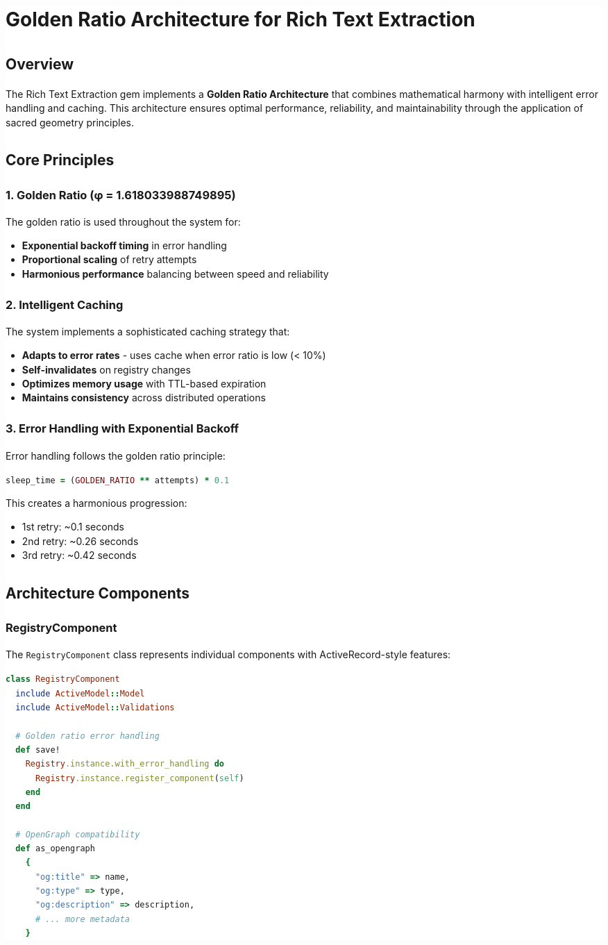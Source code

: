 # Golden Ratio Architecture for Rich Text Extraction

## Overview

The Rich Text Extraction gem implements a **Golden Ratio Architecture** that combines mathematical harmony with intelligent error handling and caching. This architecture ensures optimal performance, reliability, and maintainability through the application of sacred geometry principles.

## Core Principles

### 1. Golden Ratio (φ = 1.618033988749895)

The golden ratio is used throughout the system for:
- **Exponential backoff timing** in error handling
- **Proportional scaling** of retry attempts
- **Harmonious performance** balancing between speed and reliability

### 2. Intelligent Caching

The system implements a sophisticated caching strategy that:
- **Adapts to error rates** - uses cache when error ratio is low (< 10%)
- **Self-invalidates** on registry changes
- **Optimizes memory usage** with TTL-based expiration
- **Maintains consistency** across distributed operations

### 3. Error Handling with Exponential Backoff

Error handling follows the golden ratio principle:
```ruby
sleep_time = (GOLDEN_RATIO ** attempts) * 0.1
```

This creates a harmonious progression:
- 1st retry: ~0.1 seconds
- 2nd retry: ~0.26 seconds  
- 3rd retry: ~0.42 seconds

## Architecture Components

### RegistryComponent

The `RegistryComponent` class represents individual components with ActiveRecord-style features:

```ruby
class RegistryComponent
  include ActiveModel::Model
  include ActiveModel::Validations
  
  # Golden ratio error handling
  def save!
    Registry.instance.with_error_handling do
      Registry.instance.register_component(self)
    end
  end
  
  # OpenGraph compatibility
  def as_opengraph
    {
      "og:title" => name,
      "og:type" => type,
      "og:description" => description,
      # ... more metadata
    }
```